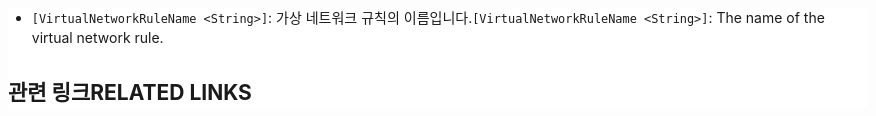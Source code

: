   - <span data-ttu-id="da09e-173">`[VirtualNetworkRuleName <String>]`: 가상 네트워크 규칙의 이름입니다.</span><span class="sxs-lookup"><span data-stu-id="da09e-173">`[VirtualNetworkRuleName <String>]`: The name of the virtual network rule.</span></span>

## <span data-ttu-id="da09e-174">관련 링크</span><span class="sxs-lookup"><span data-stu-id="da09e-174">RELATED LINKS</span></span>


